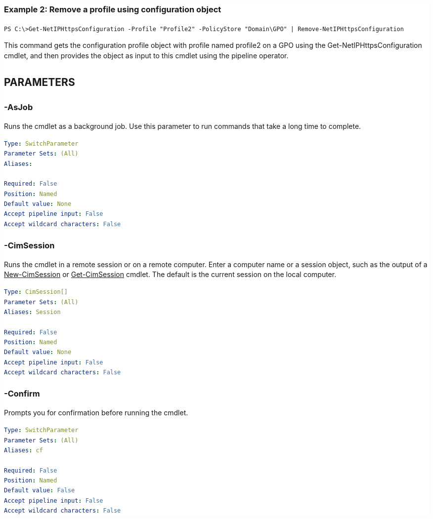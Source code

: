 ### Example 2: Remove a profile using configuration object
```
PS C:\>Get-NetIPHttpsConfiguration -Profile "Profile2" -PolicyStore "Domain\GPO" | Remove-NetIPHttpsConfiguration
```

This command gets the configuration profile object with profile named profile2 on a GPO using the Get-NetIPHttpsConfiguration cmdlet, and then provides the object as input to this cmdlet using the pipeline operator.

## PARAMETERS

### -AsJob
Runs the cmdlet as a background job. Use this parameter to run commands that take a long time to complete.

```yaml
Type: SwitchParameter
Parameter Sets: (All)
Aliases: 

Required: False
Position: Named
Default value: None
Accept pipeline input: False
Accept wildcard characters: False
```

### -CimSession
Runs the cmdlet in a remote session or on a remote computer.
Enter a computer name or a session object, such as the output of a [New-CimSession](https://go.microsoft.com/fwlink/p/?LinkId=227967) or [Get-CimSession](https://go.microsoft.com/fwlink/p/?LinkId=227966) cmdlet.
The default is the current session on the local computer.

```yaml
Type: CimSession[]
Parameter Sets: (All)
Aliases: Session

Required: False
Position: Named
Default value: None
Accept pipeline input: False
Accept wildcard characters: False
```

### -Confirm
Prompts you for confirmation before running the cmdlet.

```yaml
Type: SwitchParameter
Parameter Sets: (All)
Aliases: cf

Required: False
Position: Named
Default value: False
Accept pipeline input: False
Accept wildcard characters: False
```

